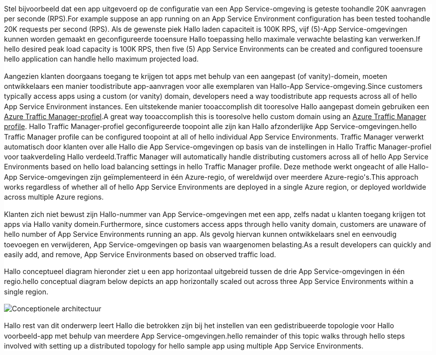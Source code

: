 <span data-ttu-id="85ce9-109">Stel bijvoorbeeld dat een app uitgevoerd op de configuratie van een App Service-omgeving is geteste toohandle 20K aanvragen per seconde (RPS).</span><span class="sxs-lookup"><span data-stu-id="85ce9-109">For example suppose an app running on an App Service Environment configuration has been tested toohandle 20K requests per second (RPS).</span></span>  <span data-ttu-id="85ce9-110">Als de gewenste piek Hallo laden capaciteit is 100K RPS, vijf (5)-App Service-omgevingen kunnen worden gemaakt en geconfigureerde tooensure Hallo toepassing hello maximale verwachte belasting kan verwerken.</span><span class="sxs-lookup"><span data-stu-id="85ce9-110">If hello desired peak load capacity is 100K RPS, then five (5) App Service Environments can be created and configured tooensure hello application can handle hello maximum projected load.</span></span>

<span data-ttu-id="85ce9-111">Aangezien klanten doorgaans toegang te krijgen tot apps met behulp van een aangepast (of vanity)-domein, moeten ontwikkelaars een manier toodistribute app-aanvragen voor alle exemplaren van Hallo-App Service-omgeving.</span><span class="sxs-lookup"><span data-stu-id="85ce9-111">Since customers typically access apps using a custom (or vanity) domain, developers need a way toodistribute app requests across all of hello App Service Environment instances.</span></span>  <span data-ttu-id="85ce9-112">Een uitstekende manier tooaccomplish dit tooresolve Hallo aangepast domein gebruiken een [Azure Traffic Manager-profiel][AzureTrafficManagerProfile].</span><span class="sxs-lookup"><span data-stu-id="85ce9-112">A great way tooaccomplish this is tooresolve hello custom domain using an [Azure Traffic Manager profile][AzureTrafficManagerProfile].</span></span>  <span data-ttu-id="85ce9-113">Hallo Traffic Manager-profiel geconfigureerde toopoint alle zijn kan Hallo afzonderlijke App Service-omgevingen.</span><span class="sxs-lookup"><span data-stu-id="85ce9-113">hello Traffic Manager profile can be configured toopoint at all of hello individual App Service Environments.</span></span>  <span data-ttu-id="85ce9-114">Traffic Manager verwerkt automatisch door klanten over alle Hallo die App Service-omgevingen op basis van de instellingen in Hallo Traffic Manager-profiel voor taakverdeling Hallo verdeeld.</span><span class="sxs-lookup"><span data-stu-id="85ce9-114">Traffic Manager will automatically handle distributing customers across all of hello App Service Environments based on hello load balancing settings in hello Traffic Manager profile.</span></span>  <span data-ttu-id="85ce9-115">Deze methode werkt ongeacht of alle Hallo-App Service-omgevingen zijn geïmplementeerd in één Azure-regio, of wereldwijd over meerdere Azure-regio's.</span><span class="sxs-lookup"><span data-stu-id="85ce9-115">This approach works regardless of whether all of hello App Service Environments are deployed in a single Azure region, or deployed worldwide across multiple Azure regions.</span></span>

<span data-ttu-id="85ce9-116">Klanten zich niet bewust zijn Hallo-nummer van App Service-omgevingen met een app, zelfs nadat u klanten toegang krijgen tot apps via Hallo vanity domein.</span><span class="sxs-lookup"><span data-stu-id="85ce9-116">Furthermore, since customers access apps through hello vanity domain, customers are unaware of hello number of App Service Environments running an app.</span></span>  <span data-ttu-id="85ce9-117">Als gevolg hiervan kunnen ontwikkelaars snel en eenvoudig toevoegen en verwijderen, App Service-omgevingen op basis van waargenomen belasting.</span><span class="sxs-lookup"><span data-stu-id="85ce9-117">As a result developers can quickly and easily add, and remove, App Service Environments based on observed traffic load.</span></span>

<span data-ttu-id="85ce9-118">Hallo conceptueel diagram hieronder ziet u een app horizontaal uitgebreid tussen de drie App Service-omgevingen in één regio.</span><span class="sxs-lookup"><span data-stu-id="85ce9-118">hello conceptual diagram below depicts an app horizontally scaled out across three App Service Environments within a single region.</span></span>

![Conceptionele architectuur][ConceptualArchitecture] 

<span data-ttu-id="85ce9-120">Hallo rest van dit onderwerp leert Hallo die betrokken zijn bij het instellen van een gedistribueerde topologie voor Hallo voorbeeld-app met behulp van meerdere App Service-omgevingen.</span><span class="sxs-lookup"><span data-stu-id="85ce9-120">hello remainder of this topic walks through hello steps involved with setting up a distributed topology for hello sample app using multiple App Service Environments.</span></span>


[AzureTrafficManagerProfile]: ../traffic-manager/traffic-manager-manage-profiles.md
[ARMTrafficManager]: ../traffic-manager/traffic-manager-powershell-arm.md
[RegisterCustomDomain]: app-service-web-tutorial-custom-domain.md
[ConceptualArchitecture]: ./media/app-service-app-service-environment-geo-distributed-scale/ConceptualArchitecture-1.png
[CNAMEforCustomDomain]:  ./media/app-service-app-service-environment-geo-distributed-scale/CNAMECustomDomain-1.png
[DNSLookup]:  ./media/app-service-app-service-environment-geo-distributed-scale/DNSLookup-1.png
[CustomDomain]:  ./media/app-service-app-service-environment-geo-distributed-scale/CustomDomain-1.png 